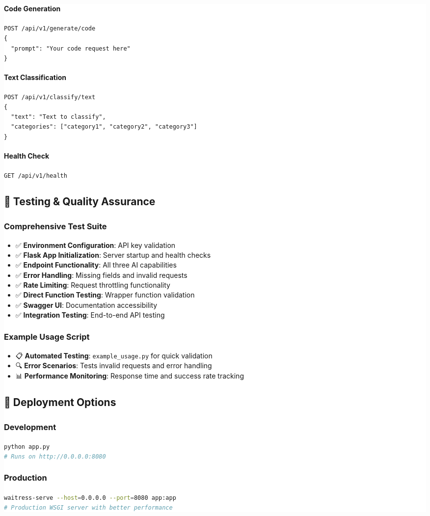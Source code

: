 #### Code Generation
```http
POST /api/v1/generate/code
{
  "prompt": "Your code request here"
}
```

#### Text Classification
```http
POST /api/v1/classify/text
{
  "text": "Text to classify",
  "categories": ["category1", "category2", "category3"]
}
```

#### Health Check
```http
GET /api/v1/health
```

## 🧪 Testing & Quality Assurance

### Comprehensive Test Suite
- ✅ **Environment Configuration**: API key validation
- ✅ **Flask App Initialization**: Server startup and health checks
- ✅ **Endpoint Functionality**: All three AI capabilities
- ✅ **Error Handling**: Missing fields and invalid requests
- ✅ **Rate Limiting**: Request throttling functionality
- ✅ **Direct Function Testing**: Wrapper function validation
- ✅ **Swagger UI**: Documentation accessibility
- ✅ **Integration Testing**: End-to-end API testing

### Example Usage Script
- 📋 **Automated Testing**: `example_usage.py` for quick validation
- 🔍 **Error Scenarios**: Tests invalid requests and error handling
- 📊 **Performance Monitoring**: Response time and success rate tracking

## 🚀 Deployment Options

### Development
```bash
python app.py
# Runs on http://0.0.0.0:8080
```

### Production
```bash
waitress-serve --host=0.0.0.0 --port=8080 app:app
# Production WSGI server with better performance
```
